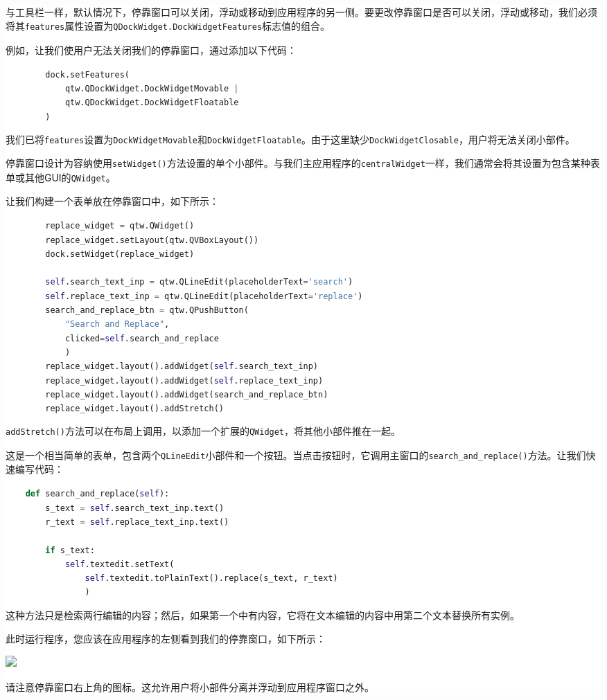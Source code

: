 与工具栏一样，默认情况下，停靠窗口可以关闭，浮动或移动到应用程序的另一侧。要更改停靠窗口是否可以关闭，浮动或移动，我们必须将其`features`属性设置为`QDockWidget.DockWidgetFeatures`标志值的组合。

例如，让我们使用户无法关闭我们的停靠窗口，通过添加以下代码：

```py
        dock.setFeatures(
            qtw.QDockWidget.DockWidgetMovable |
            qtw.QDockWidget.DockWidgetFloatable
        )
```

我们已将`features`设置为`DockWidgetMovable`和`DockWidgetFloatable`。由于这里缺少`DockWidgetClosable`，用户将无法关闭小部件。

停靠窗口设计为容纳使用`setWidget()`方法设置的单个小部件。与我们主应用程序的`centralWidget`一样，我们通常会将其设置为包含某种表单或其他GUI的`QWidget`。

让我们构建一个表单放在停靠窗口中，如下所示：

```py
        replace_widget = qtw.QWidget()
        replace_widget.setLayout(qtw.QVBoxLayout())
        dock.setWidget(replace_widget)

        self.search_text_inp = qtw.QLineEdit(placeholderText='search')
        self.replace_text_inp = qtw.QLineEdit(placeholderText='replace')
        search_and_replace_btn = qtw.QPushButton(
            "Search and Replace",
            clicked=self.search_and_replace
            )
        replace_widget.layout().addWidget(self.search_text_inp)
        replace_widget.layout().addWidget(self.replace_text_inp)
        replace_widget.layout().addWidget(search_and_replace_btn)
        replace_widget.layout().addStretch()
```

`addStretch()`方法可以在布局上调用，以添加一个扩展的`QWidget`，将其他小部件推在一起。

这是一个相当简单的表单，包含两个`QLineEdit`小部件和一个按钮。当点击按钮时，它调用主窗口的`search_and_replace()`方法。让我们快速编写代码：

```py
    def search_and_replace(self):
        s_text = self.search_text_inp.text()
        r_text = self.replace_text_inp.text()

        if s_text:
            self.textedit.setText(
                self.textedit.toPlainText().replace(s_text, r_text)
                )
```

这种方法只是检索两行编辑的内容；然后，如果第一个中有内容，它将在文本编辑的内容中用第二个文本替换所有实例。

此时运行程序，您应该在应用程序的左侧看到我们的停靠窗口，如下所示：

![](assets/755c0898-64be-465f-8532-8db0e1916875.png)

请注意停靠窗口右上角的图标。这允许用户将小部件分离并浮动到应用程序窗口之外。
